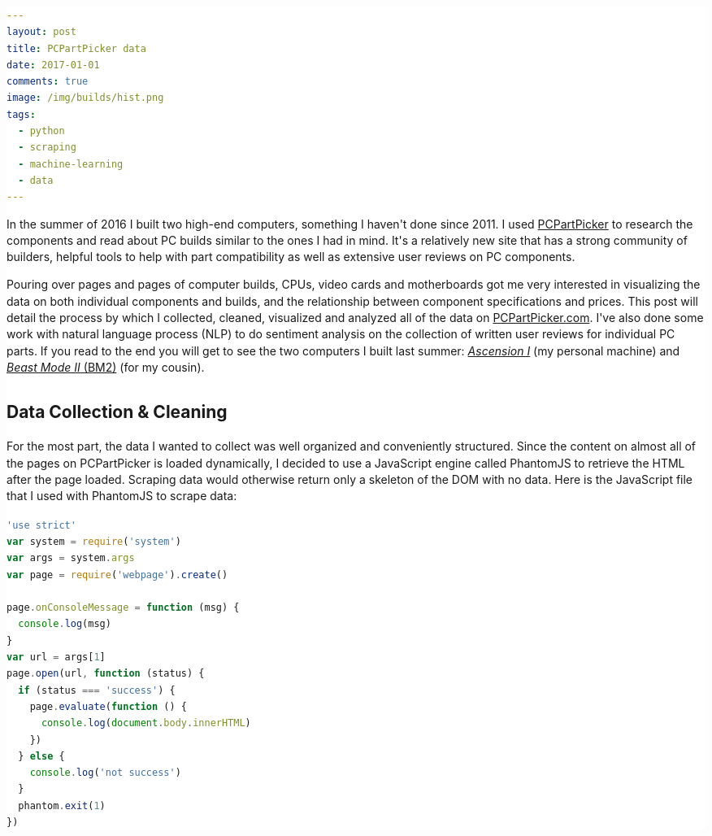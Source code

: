 ```yaml
---
layout: post
title: PCPartPicker data
date: 2017-01-01
comments: true
image: /img/builds/hist.png
tags:
  - python
  - scraping
  - machine-learning
  - data
---
```


In the summer of 2016 I built two high-end computers, something I haven't done since 2011. I used [PCPartPicker](pcpartpicker.com) to research the components and read about PC builds similar to the ones I had in mind. It's a relatively new site that has a strong community of builders, helpful tools to help with part compatibility as well as extensive user reviews on PC components.

Pouring over pages and pages of computer builds, CPUs, video cards and motherboards got me very interested in visualizing the data on both individual components and builds, and the relationship between component specifications and prices. This post will detail the process by which I collected, cleaned, visualized and analyzed all of the data on [PCPartPicker.com](pcpartpicker.com). I've also done some work with natural language process (NLP) to do sentiment analysis on the collection of written user reviews for individual PC parts. If you read to the end you will get to see the two computers I built last summer: [_Ascension I_](#) (my personal machine) and [_Beast Mode II_ (BM2)](#) (for my cousin).

## Data Collection & Cleaning

For the most part, the data I wanted to collect was well organized and conveniently structured. Since the content on almost all of the pages on PCPartPicker is loaded dynamically, I decided to use a JavaScript engine called PhantomJS to retrieve the HTML after the page loaded. Scraping data would otherwise return only a skeleton of the DOM with no data. Here is the JavaScript file that I used with PhantomJS to scrape data:

```javascript
'use strict'
var system = require('system')
var args = system.args
var page = require('webpage').create()

page.onConsoleMessage = function (msg) {
  console.log(msg)
}
var url = args[1]
page.open(url, function (status) {
  if (status === 'success') {
    page.evaluate(function () {
      console.log(document.body.innerHTML)
    })
  } else {
    console.log('not success')
  }
  phantom.exit(1)
})
```
